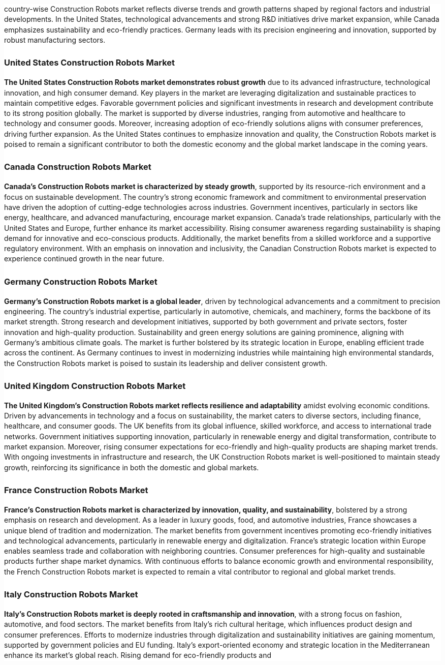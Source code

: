 country-wise Construction Robots market reflects diverse trends and growth patterns shaped by regional factors and industrial developments. In the United States, technological advancements and strong R&amp;D initiatives drive market expansion, while Canada emphasizes sustainability and eco-friendly practices. Germany leads with its precision engineering and innovation, supported by robust manufacturing sectors.</span></em></p></blockquote><h3><strong>United States Construction Robots Market</strong></h3><p><strong>The United States Construction Robots market demonstrates robust growth</strong> due to its advanced infrastructure, technological innovation, and high consumer demand. Key players in the market are leveraging digitalization and sustainable practices to maintain competitive edges. Favorable government policies and significant investments in research and development contribute to its strong position globally. The market is supported by diverse industries, ranging from automotive and healthcare to technology and consumer goods. Moreover, increasing adoption of eco-friendly solutions aligns with consumer preferences, driving further expansion. As the United States continues to emphasize innovation and quality, the Construction Robots market is poised to remain a significant contributor to both the domestic economy and the global market landscape in the coming years.</p><h3><strong>Canada Construction Robots Market</strong></h3><p><strong>Canada&rsquo;s Construction Robots market is characterized by steady growth</strong>, supported by its resource-rich environment and a focus on sustainable development. The country&rsquo;s strong economic framework and commitment to environmental preservation have driven the adoption of cutting-edge technologies across industries. Government incentives, particularly in sectors like energy, healthcare, and advanced manufacturing, encourage market expansion. Canada&rsquo;s trade relationships, particularly with the United States and Europe, further enhance its market accessibility. Rising consumer awareness regarding sustainability is shaping demand for innovative and eco-conscious products. Additionally, the market benefits from a skilled workforce and a supportive regulatory environment. With an emphasis on innovation and inclusivity, the Canadian Construction Robots market is expected to experience continued growth in the near future.</p><h3><strong>Germany Construction Robots Market</strong></h3><p><strong>Germany&rsquo;s Construction Robots market is a global leader</strong>, driven by technological advancements and a commitment to precision engineering. The country&rsquo;s industrial expertise, particularly in automotive, chemicals, and machinery, forms the backbone of its market strength. Strong research and development initiatives, supported by both government and private sectors, foster innovation and high-quality production. Sustainability and green energy solutions are gaining prominence, aligning with Germany&rsquo;s ambitious climate goals. The market is further bolstered by its strategic location in Europe, enabling efficient trade across the continent. As Germany continues to invest in modernizing industries while maintaining high environmental standards, the Construction Robots market is poised to sustain its leadership and deliver consistent growth.</p><h3><strong>United Kingdom Construction Robots Market</strong></h3><p><strong>The United Kingdom&rsquo;s Construction Robots market reflects resilience and adaptability</strong> amidst evolving economic conditions. Driven by advancements in technology and a focus on sustainability, the market caters to diverse sectors, including finance, healthcare, and consumer goods. The UK benefits from its global influence, skilled workforce, and access to international trade networks. Government initiatives supporting innovation, particularly in renewable energy and digital transformation, contribute to market expansion. Moreover, rising consumer expectations for eco-friendly and high-quality products are shaping market trends. With ongoing investments in infrastructure and research, the UK Construction Robots market is well-positioned to maintain steady growth, reinforcing its significance in both the domestic and global markets.</p><h3><strong>France Construction Robots Market</strong></h3><p><strong>France&rsquo;s Construction Robots market is characterized by innovation, quality, and sustainability</strong>, bolstered by a strong emphasis on research and development. As a leader in luxury goods, food, and automotive industries, France showcases a unique blend of tradition and modernization. The market benefits from government incentives promoting eco-friendly initiatives and technological advancements, particularly in renewable energy and digitalization. France&rsquo;s strategic location within Europe enables seamless trade and collaboration with neighboring countries. Consumer preferences for high-quality and sustainable products further shape market dynamics. With continuous efforts to balance economic growth and environmental responsibility, the French Construction Robots market is expected to remain a vital contributor to regional and global market trends.</p><h3><strong>Italy Construction Robots Market</strong></h3><p><strong>Italy&rsquo;s Construction Robots market is deeply rooted in craftsmanship and innovation</strong>, with a strong focus on fashion, automotive, and food sectors. The market benefits from Italy&rsquo;s rich cultural heritage, which influences product design and consumer preferences. Efforts to modernize industries through digitalization and sustainability initiatives are gaining momentum, supported by government policies and EU funding. Italy&rsquo;s export-oriented economy and strategic location in the Mediterranean enhance its market&rsquo;s global reach. Rising demand for eco-friendly products and